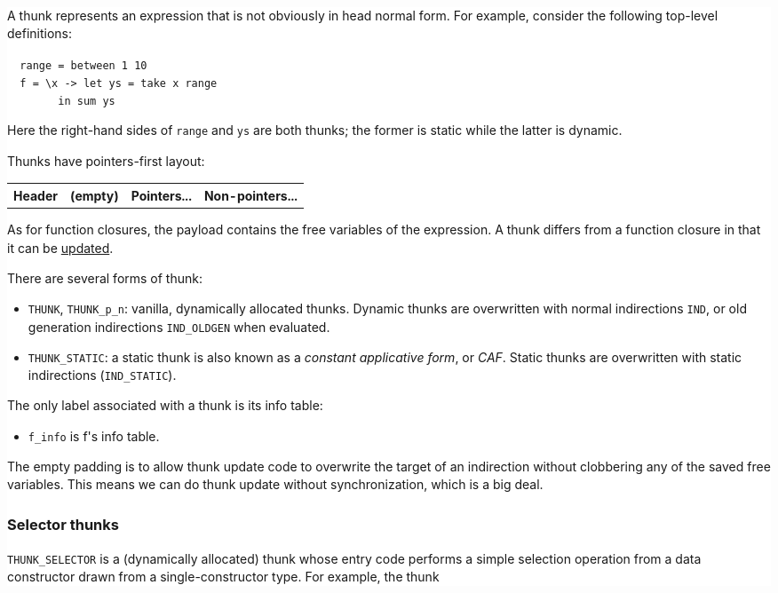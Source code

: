 

A thunk represents an expression that is not obviously in head normal 
form.  For example, consider the following top-level definitions:


```wiki
  range = between 1 10
  f = \x -> let ys = take x range
	    in sum ys
```


Here the right-hand sides of `range` and `ys` are both thunks;
the former is static while the latter is dynamic.



Thunks have pointers-first layout:


<table><tr><th> Header </th>
<th> (empty) </th>
<th> Pointers... </th>
<th> Non-pointers... 
</th></tr></table>



As for function closures, the payload contains the free variables of
the expression.  A thunk differs from a function closure in that it
can be [updated](commentary/rts/haskell-execution#updates).



There are several forms of thunk:


- `THUNK`, `THUNK_p_n`: vanilla, dynamically allocated
  thunks.  Dynamic thunks are overwritten with normal indirections
  `IND`, or old generation indirections `IND_OLDGEN` when
  evaluated.

- `THUNK_STATIC`: a static thunk is also known as a *constant
  applicative form*, or *CAF*.  Static thunks are overwritten with
  static indirections (`IND_STATIC`).


The only label associated with a thunk is its info table:


- `f_info` is f's info table.


The empty padding is to allow thunk update code to overwrite the target of an indirection without clobbering any of the saved free variables. This means we can do thunk update without synchronization, which is a big deal.


### Selector thunks



`THUNK_SELECTOR` is a (dynamically allocated) thunk whose entry
code performs a simple selection operation from a data constructor
drawn from a single-constructor type.  For example, the thunk
